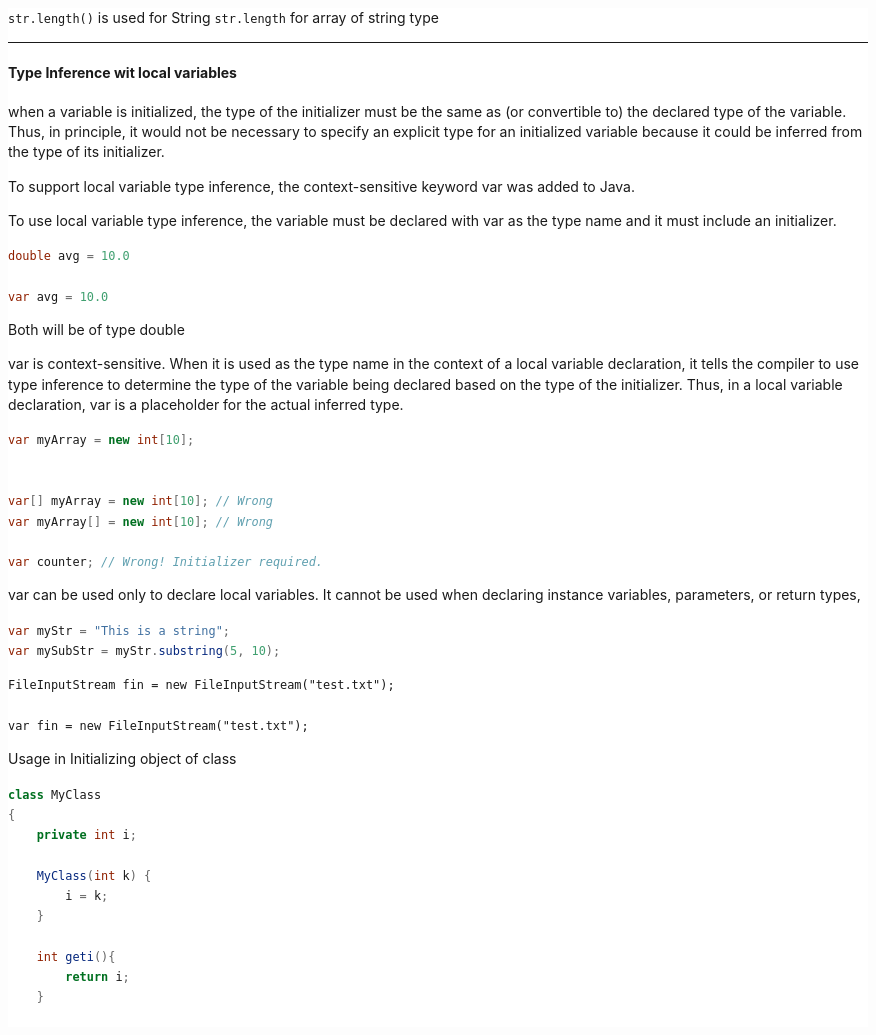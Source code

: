 `str.length()` is used for String
`str.length` for array of string type

____


#### Type Inference wit local variables

when a variable is initialized, the type of the initializer must be the
same as (or convertible to) the declared type of the variable. Thus, in principle, it would not
be necessary to specify an explicit type for an initialized variable because it could be inferred
from the type of its initializer.

To support local variable
type inference, the context-sensitive keyword var was added to Java.

To use local variable type inference, the variable must be declared with var as the type
name and it must include an initializer.

```java
double avg = 10.0

var avg = 10.0
```
Both will be of type double


var is context-sensitive. When it is used as the type name in the context
of a local variable declaration, it tells the compiler to use type inference to determine the type
of the variable being declared based on the type of the initializer. Thus, in a local variable
declaration, var is a placeholder for the actual inferred type.


```java
var myArray = new int[10];


var[] myArray = new int[10]; // Wrong
var myArray[] = new int[10]; // Wrong

var counter; // Wrong! Initializer required.
```

var can be used only to declare local variables. It cannot be used when
declaring instance variables, parameters, or return types,

```java
var myStr = "This is a string";
var mySubStr = myStr.substring(5, 10);
```

```
FileInputStream fin = new FileInputStream("test.txt");

var fin = new FileInputStream("test.txt");
```

Usage in Initializing object of class
```java
class MyClass
{
	private int i;
	
	MyClass(int k) {
		i = k;
	}
		
	int geti(){
		return i;
	}
		
```